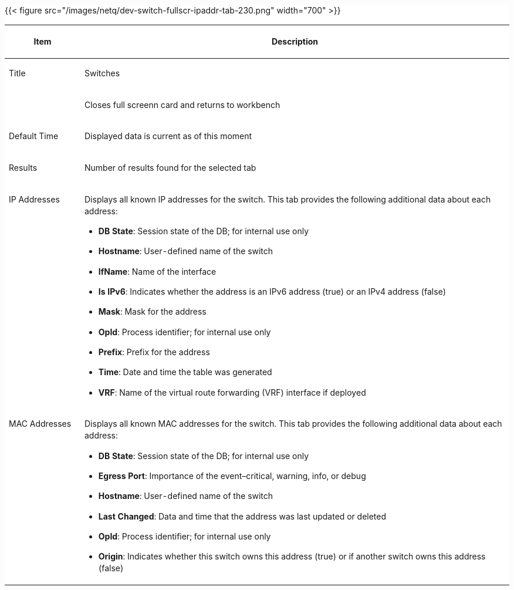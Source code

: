 {{< figure src="/images/netq/dev-switch-fullscr-ipaddr-tab-230.png" width="700" >}}

<table>
<colgroup>
<col style="width: 15%" />
<col style="width: 85%" />
</colgroup>
<thead>
<tr class="header">
<th><p>Item</p></th>
<th><p>Description</p></th>
</tr>
</thead>
<tbody>
<tr class="odd">
<td><p>Title</p></td>
<td><p>Switches</p></td>
</tr>
<tr class="even">
<td><p><img src="https://icons.cumulusnetworks.com/01-Interface-Essential/33-Form-Validation/close.svg", height="14", width="14"/></p></td>
<td><p>Closes full screenn card and returns to workbench</p></td>
</tr>
<tr class="odd">
<td><p>Default Time</p></td>
<td><p>Displayed data is current as of this moment</p></td>
</tr>
<tr class="even">
<td><p>Results</p></td>
<td><p>Number of results found for the selected tab</p></td>
</tr>
<tr class="odd">
<td><p>IP Addresses</p></td>
<td><p>Displays all known IP addresses for the switch. This tab provides the following additional data about each address:</p>
<ul>
<li><p><strong>DB State</strong>: Session state of the DB; for internal use only</p></li>
<li><p><strong>Hostname</strong>: User-defined name of the switch</p></li>
<li><p><strong>IfName</strong>: Name of the interface</p></li>
<li><p><strong>Is IPv6</strong>: Indicates whether the address is an IPv6 address (true) or an IPv4 address (false)</p></li>
<li><p><strong>Mask</strong>: Mask for the address</p></li>
<li><p><strong>OpId</strong>: Process identifier; for internal use only</p></li>
<li><p><strong>Prefix</strong>: Prefix for the address</p></li>
<li><p><strong>Time</strong>: Date and time the table was generated</p></li>
<li><p><strong>VRF</strong>: Name of the virtual route forwarding (VRF) interface if deployed</p></li>
</ul></td>
</tr>
<tr class="even">
<td><p>MAC Addresses</p></td>
<td><p>Displays all known MAC addresses for the switch. This tab provides the following additional data about each address:</p>
<ul>
<li><p><strong>DB State</strong>: Session state of the DB; for internal use only</p></li>
<li><p><strong>Egress Port</strong>: Importance of the event–critical, warning, info, or debug</p></li>
<li><p><strong>Hostname</strong>: User-defined name of the switch</p></li>
<li><p><strong>Last Changed</strong>: Data and time that the address was last updated or deleted</p></li>
<li><p><strong>OpId</strong>: Process identifier; for internal use only</p></li>
<li><p><strong>Origin</strong>: Indicates whether this switch owns this address (true) or if another switch owns this address (false)</p></li>